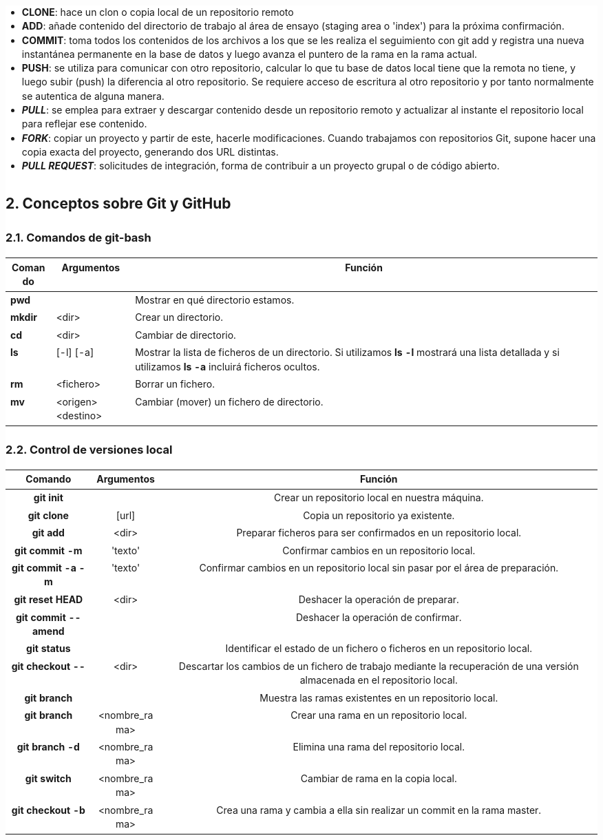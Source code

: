 * **CLONE**: hace un clon o copia local de un repositorio remoto
* **ADD**: añade contenido del directorio de trabajo al área de ensayo (staging area o 'index') para la próxima confirmación.
* **COMMIT**: toma todos los contenidos de los archivos a los que se les realiza el seguimiento con git add y registra una nueva instantánea permanente en la base de datos y luego avanza el puntero de la rama en la rama actual.
* **PUSH**: se utiliza para comunicar con otro repositorio, calcular lo que tu base de datos local tiene que la remota no tiene, y luego subir (push) la diferencia al otro repositorio. Se requiere acceso de escritura al otro repositorio y por tanto normalmente se autentica de alguna manera.
* _**PULL**_: se emplea para extraer y descargar contenido desde un repositorio remoto y actualizar al instante el repositorio local para reflejar ese contenido.
* _**FORK**_: copiar un proyecto y partir de este, hacerle modificaciones. Cuando trabajamos con repositorios Git, supone hacer una copia exacta del proyecto, generando dos URL distintas.
* _**PULL REQUEST**_: solicitudes de integración, forma de contribuir a un proyecto grupal o de código abierto.

## 2. Conceptos sobre Git y GitHub

### 2.1. Comandos de git-bash

| Comando   | Argumentos           | Función                                                                                                                                                  |
| --------- | -------------------- | -------------------------------------------------------------------------------------------------------------------------------------------------------- |
| **pwd**   |                      | Mostrar en qué directorio estamos.                                                                                                                       |
| **mkdir** | \<dir>               | Crear un directorio.                                                                                                                                     |
| **cd**    | \<dir>               | Cambiar de directorio.                                                                                                                                   |
| **ls**    | \[-l] \[-a]          | Mostrar la lista de ficheros de un directorio. Si utilizamos **ls -l** mostrará una lista detallada y si utilizamos **ls -a** incluirá ficheros ocultos. |
| **rm**    | \<fichero>           | Borrar un fichero.                                                                                                                                       |
| **mv**    | \<origen> \<destino> | Cambiar (mover) un fichero de directorio.                                                                                                                |

### 2.2. Control de versiones local

|         Comando        |    Argumentos   |                                                           Función                                                          |
| :--------------------: | :-------------: | :------------------------------------------------------------------------------------------------------------------------: |
|      **git init**      |                 |                                       Crear un repositorio local en nuestra máquina.                                       |
|      **git clone**     |      \[url]     |                                             Copia un repositorio ya existente.                                             |
|       **git add**      |      \<dir>     |                               Preparar ficheros para ser confirmados en un repositorio local.                              |
|    **git commit -m**   |     'texto'     |                                         Confirmar cambios en un repositorio local.                                         |
|  **git commit -a -m**  |     'texto'     |                       Confirmar cambios en un repositorio local sin pasar por el área de preparación.                      |
|   **git reset HEAD**   |      \<dir>     |                                             Deshacer la operación de preparar.                                             |
| **git commit --amend** |                 |                                             Deshacer la operación de confirmar.                                            |
|     **git status**     |                 |                           Identificar el estado de un fichero o ficheros en un repositorio local.                          |
|   **git checkout --**  |      \<dir>     | Descartar los cambios de un fichero de trabajo mediante la recuperación de una versión almacenada en el repositorio local. |
|     **git branch**     |                 |                                    Muestra las ramas existentes en un repositorio local.                                   |
|     **git branch**     | \<nombre\_rama> |                                           Crear una rama en un repositorio local.                                          |
|    **git branch -d**   | \<nombre\_rama> |                                           Elimina una rama del repositorio local.                                          |
|     **git switch**     | \<nombre\_rama> |                                             Cambiar de rama en la copia local.                                             |
|   **git checkout -b**  | \<nombre\_rama> |                           Crea una rama y cambia a ella sin realizar un commit en la rama master.                          |
